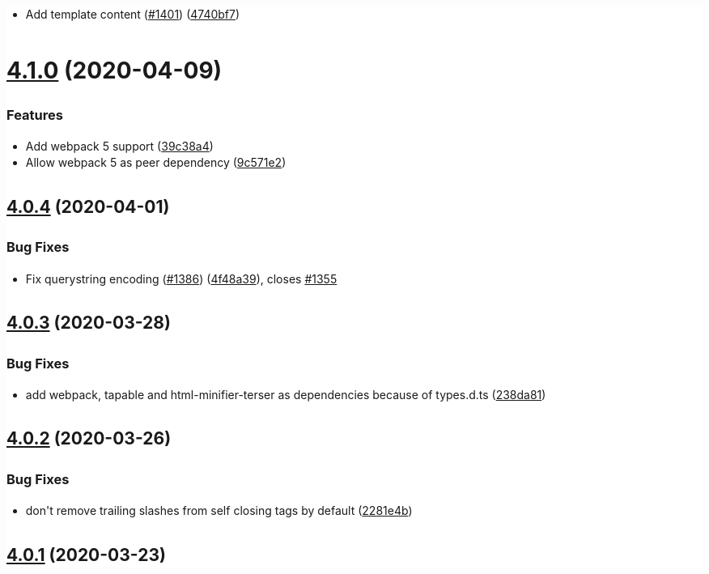 * Add template content ([#1401](https://github.com/jantimon/html-webpack-plugin/issues/1401)) ([4740bf7](https://github.com/jantimon/html-webpack-plugin/commit/4740bf7))



# [4.1.0](https://github.com/jantimon/html-webpack-plugin/compare/v4.0.4...v4.1.0) (2020-04-09)


### Features

* Add webpack 5 support ([39c38a4](https://github.com/jantimon/html-webpack-plugin/commit/39c38a4))
* Allow webpack 5 as peer dependency ([9c571e2](https://github.com/jantimon/html-webpack-plugin/commit/9c571e2))



## [4.0.4](https://github.com/jantimon/html-webpack-plugin/compare/v4.0.3...v4.0.4) (2020-04-01)


### Bug Fixes

* Fix querystring encoding ([#1386](https://github.com/jantimon/html-webpack-plugin/issues/1386)) ([4f48a39](https://github.com/jantimon/html-webpack-plugin/commit/4f48a39e5738a5d431be2bec39c1b1f0de800d57)), closes [#1355](https://github.com/jantimon/html-webpack-plugin/issues/1355)



## [4.0.3](https://github.com/jantimon/html-webpack-plugin/compare/v4.0.2...v4.0.3) (2020-03-28)


### Bug Fixes

* add webpack, tapable and html-minifier-terser as dependencies because of types.d.ts ([238da81](https://github.com/jantimon/html-webpack-plugin/commit/238da8123950f87267954fd448f3e6b0fb1ead17))



## [4.0.2](https://github.com/jantimon/html-webpack-plugin/compare/v4.0.1...v4.0.2) (2020-03-26)


### Bug Fixes

* don't remove trailing slashes from self closing tags by default ([2281e4b](https://github.com/jantimon/html-webpack-plugin/commit/2281e4bfda9b91c4a83d63bfc8df8372d1e6ae9e))



## [4.0.1](https://github.com/jantimon/html-webpack-plugin/compare/v4.0.0...v4.0.1) (2020-03-23)

